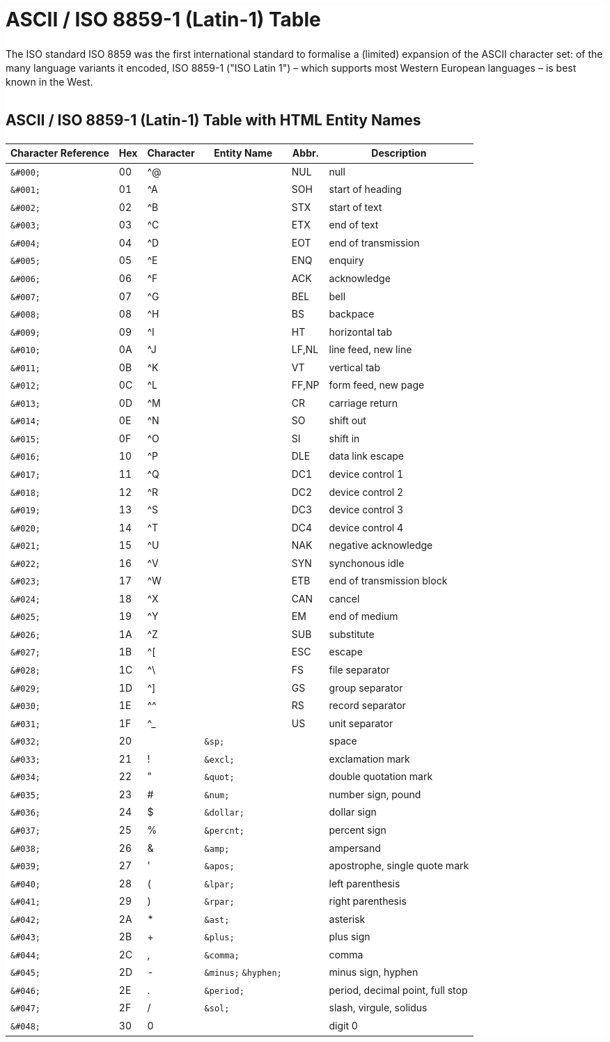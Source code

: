 # ASCII / ISO 8859-1 (Latin-1) Table

The ISO standard ISO 8859 was the first international standard to formalise a (limited) expansion of the ASCII character set: of the many language variants it encoded, ISO 8859-1 ("ISO Latin 1") – which supports most Western European languages – is best known in the West.

## ASCII / ISO 8859-1 (Latin-1) Table with HTML Entity Names

Character Reference | Hex | Character | Entity Name           | Abbr. | Description
--------------------|-----|-----------|-----------------------|-------|--
`&#000;`            | 00  | ^@        |                       | NUL   | null
`&#001;`            | 01  | ^A        |                       | SOH   | start of heading
`&#002;`            | 02  | ^B        |                       | STX   | start of text
`&#003;`            | 03  | ^C        |                       | ETX   | end of text
`&#004;`            | 04  | ^D        |                       | EOT   | end of transmission
`&#005;`            | 05  | ^E        |                       | ENQ   | enquiry
`&#006;`            | 06  | ^F        |                       | ACK   | acknowledge
`&#007;`            | 07  | ^G        |                       | BEL   | bell
`&#008;`            | 08  | ^H        |                       | BS    | backpace
`&#009;`            | 09  | ^I        |                       | HT    | horizontal tab
`&#010;`            | 0A  | ^J        |                       | LF,NL | line feed, new line
`&#011;`            | 0B  | ^K        |                       | VT    | vertical tab
`&#012;`            | 0C  | ^L        |                       | FF,NP | form feed, new page
`&#013;`            | 0D  | ^M        |                       | CR    | carriage return
`&#014;`            | 0E  | ^N        |                       | SO    | shift out
`&#015;`            | 0F  | ^O        |                       | SI    | shift in
`&#016;`            | 10  | ^P        |                       | DLE   | data link escape
`&#017;`            | 11  | ^Q        |                       | DC1   | device control 1
`&#018;`            | 12  | ^R        |                       | DC2   | device control 2
`&#019;`            | 13  | ^S        |                       | DC3   | device control 3
`&#020;`            | 14  | ^T        |                       | DC4   | device control 4
`&#021;`            | 15  | ^U        |                       | NAK   | negative acknowledge
`&#022;`            | 16  | ^V        |                       | SYN   | synchonous idle
`&#023;`            | 17  | ^W        |                       | ETB   | end of transmission block
`&#024;`            | 18  | ^X        |                       | CAN   | cancel
`&#025;`            | 19  | ^Y        |                       | EM    | end of medium
`&#026;`            | 1A  | ^Z        |                       | SUB   | substitute
`&#027;`            | 1B  | ^[        |                       | ESC   | escape
`&#028;`            | 1C  | ^\        |                       | FS    | file separator
`&#029;`            | 1D  | ^]        |                       | GS    | group separator
`&#030;`            | 1E  | ^^        |                       | RS    | record separator
`&#031;`            | 1F  | ^_        |                       | US    | unit separator
`&#032;`            | 20  |           | `&sp;`                |       | space
`&#033;`            | 21  | !         | `&excl;`              |       | exclamation mark
`&#034;`            | 22  | "         | `&quot;`              |       | double quotation mark
`&#035;`            | 23  | #         | `&num;`               |       | number sign, pound
`&#036;`            | 24  | $         | `&dollar;`            |       | dollar sign
`&#037;`            | 25  | %         | `&percnt;`            |       | percent sign
`&#038;`            | 26  | &         | `&amp;`               |       | ampersand
`&#039;`            | 27  | '         | `&apos;`              |       | apostrophe, single quote mark
`&#040;`            | 28  | (         | `&lpar;`              |       | left parenthesis
`&#041;`            | 29  | )         | `&rpar;`              |       | right parenthesis
`&#042;`            | 2A  | *         | `&ast;`               |       | asterisk
`&#043;`            | 2B  | +         | `&plus;`              |       | plus sign
`&#044;`            | 2C  | ,         | `&comma;`             |       | comma
`&#045;`            | 2D  | -         | `&minus;` `&hyphen;`  |       | minus sign, hyphen
`&#046;`            | 2E  | .         | `&period;`            |       | period, decimal point, full stop
`&#047;`            | 2F  | /         | `&sol;`               |       | slash, virgule, solidus
`&#048;`            | 30  | 0         |                       |       | digit 0